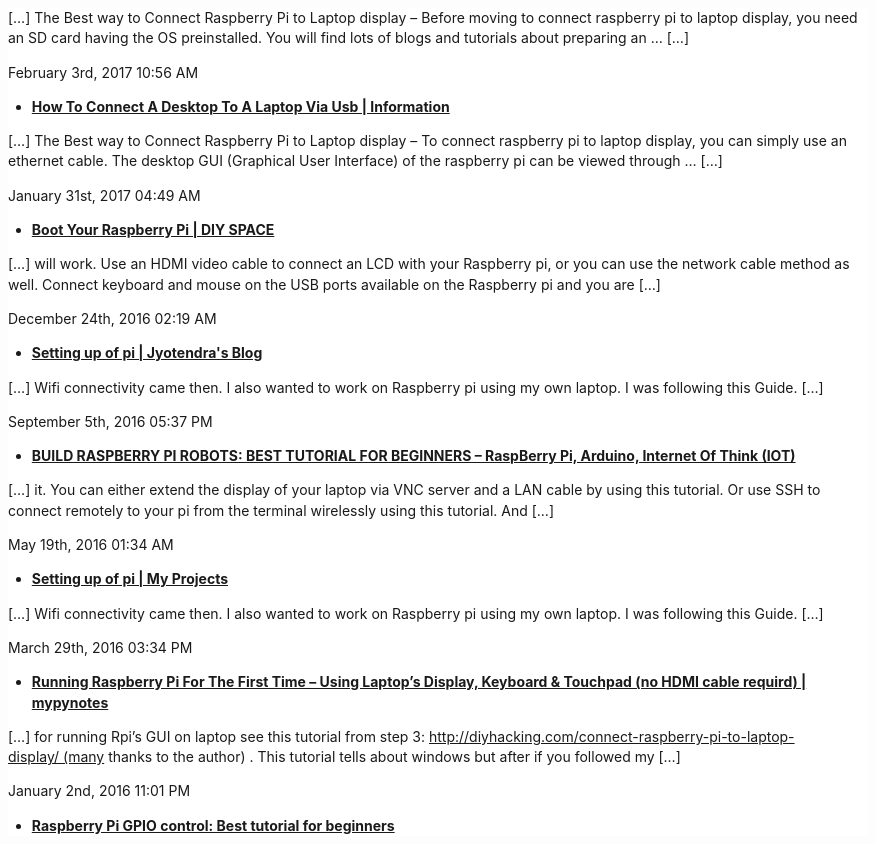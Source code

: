 […] The Best way to Connect Raspberry Pi to Laptop display – Before moving to connect raspberry pi to laptop display, you need an SD card having the OS preinstalled. You will find lots of blogs and tutorials about preparing an … […]

February 3rd, 2017 10:56 AM

- **[How To Connect A Desktop To A Laptop Via Usb | Information](http://davai27.trustourworld.info/2017/01/30/how-to-connect-a-desktop-to-a-laptop-via-usb/)**

[…] The Best way to Connect Raspberry Pi to Laptop display – To connect raspberry pi to laptop display, you can simply use an ethernet cable. The desktop GUI (Graphical User Interface) of the raspberry pi can be viewed through … […]

January 31st, 2017 04:49 AM

- **[Boot Your Raspberry Pi | DIY SPACE](http://diyspacepk.com/2016/07/04/boot-your-raspberry-pi/)**

[…] will work. Use an HDMI video cable to connect an LCD with your Raspberry pi, or you can use the network cable method as well. Connect keyboard and mouse on the USB ports available on the Raspberry pi and you are […]

December 24th, 2016 02:19 AM

- **[Setting up of pi | Jyotendra's Blog](http://jyotendrasharma.in/?p=304)**

[…] Wifi connectivity came then. I also wanted to work on Raspberry pi using my own laptop. I was following this Guide. […]

September 5th, 2016 05:37 PM

- **[BUILD RASPBERRY PI ROBOTS: BEST TUTORIAL FOR BEGINNERS – RaspBerry Pi, Arduino, Internet Of Think (IOT)](http://yoursmart.mobi/raspberry/build-raspberry-pi-robots-best-tutorial-for-beginners)**

[…] it. You can either extend the display of your laptop via VNC server and a LAN cable by using this tutorial. Or use SSH to connect remotely to your pi from the terminal wirelessly using this tutorial. And […]

May 19th, 2016 01:34 AM

- **[Setting up of pi | My Projects](https://jyotendrasharmaprojects.wordpress.com/2016/03/16/setting-up-of-pi/)**

[…] Wifi connectivity came then. I also wanted to work on Raspberry pi using my own laptop. I was following this Guide. […]

March 29th, 2016 03:34 PM

- **[Running Raspberry Pi For The First Time – Using Laptop’s Display, Keyboard & Touchpad (no HDMI cable requird) | mypynotes](https://mypynotes.wordpress.com/2015/07/04/running-raspberry-pi-for-the-first-time-using-laptop-dsiplay-keyboard-touchpad-no-hdmi-cable/)**

[…] for running Rpi’s GUI on laptop see this tutorial from step 3: http://diyhacking.com/connect-raspberry-pi-to-laptop-display/ (many thanks to the author) . This tutorial tells about windows but after if you followed my […]

January 2nd, 2016 11:01 PM

- **[Raspberry Pi GPIO control: Best tutorial for beginners](http://diyhacking.com/raspberry-pi-gpio-control/)**
